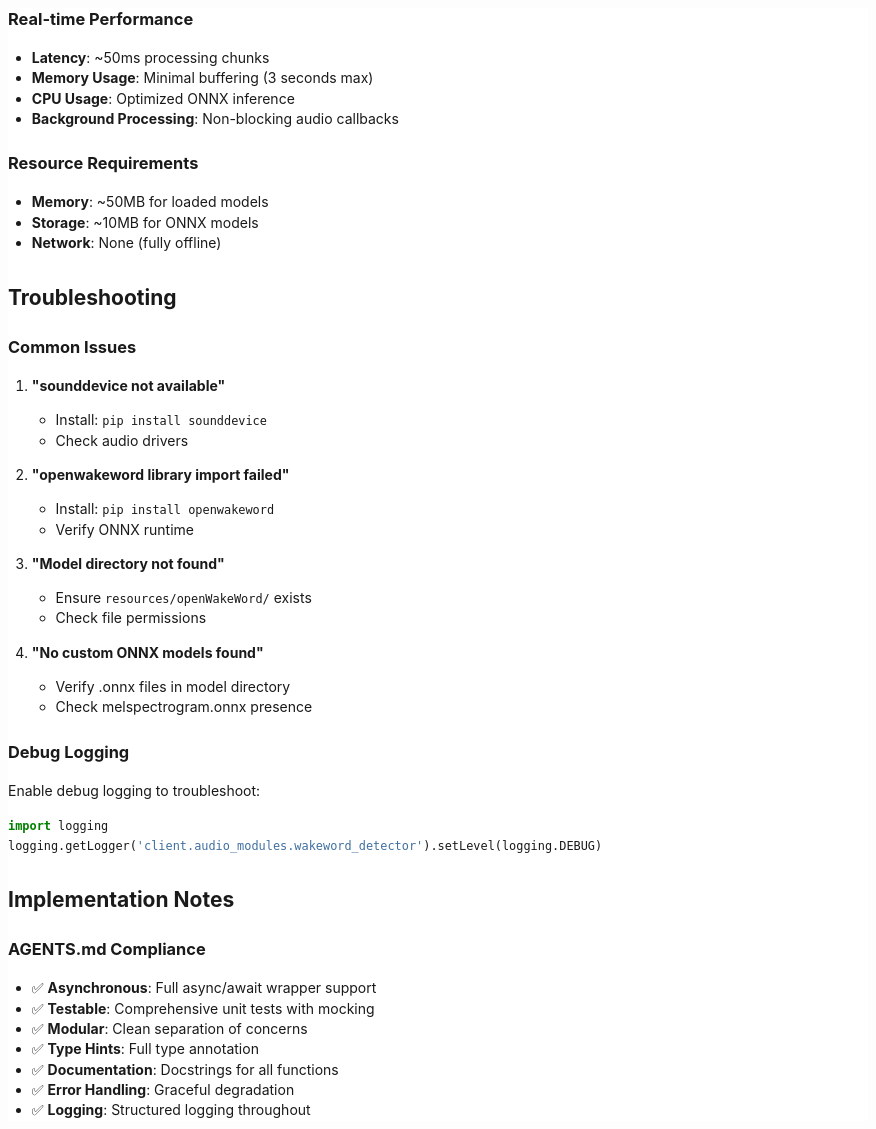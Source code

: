 ### Real-time Performance

- **Latency**: ~50ms processing chunks
- **Memory Usage**: Minimal buffering (3 seconds max)
- **CPU Usage**: Optimized ONNX inference
- **Background Processing**: Non-blocking audio callbacks

### Resource Requirements

- **Memory**: ~50MB for loaded models
- **Storage**: ~10MB for ONNX models
- **Network**: None (fully offline)

## Troubleshooting

### Common Issues

1. **"sounddevice not available"**

   - Install: `pip install sounddevice`
   - Check audio drivers

2. **"openwakeword library import failed"**

   - Install: `pip install openwakeword`
   - Verify ONNX runtime

3. **"Model directory not found"**

   - Ensure `resources/openWakeWord/` exists
   - Check file permissions

4. **"No custom ONNX models found"**
   - Verify .onnx files in model directory
   - Check melspectrogram.onnx presence

### Debug Logging

Enable debug logging to troubleshoot:

```python
import logging
logging.getLogger('client.audio_modules.wakeword_detector').setLevel(logging.DEBUG)
```

## Implementation Notes

### AGENTS.md Compliance

- ✅ **Asynchronous**: Full async/await wrapper support
- ✅ **Testable**: Comprehensive unit tests with mocking
- ✅ **Modular**: Clean separation of concerns
- ✅ **Type Hints**: Full type annotation
- ✅ **Documentation**: Docstrings for all functions
- ✅ **Error Handling**: Graceful degradation
- ✅ **Logging**: Structured logging throughout
